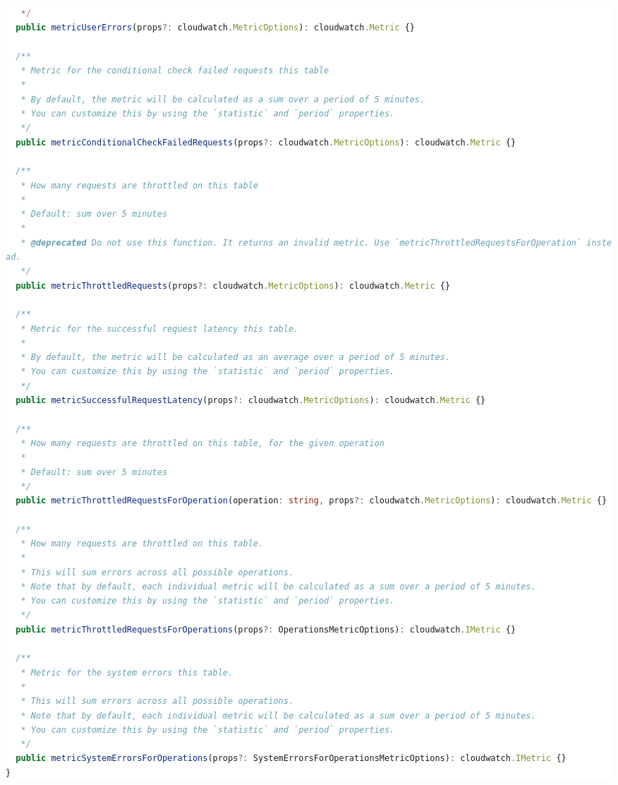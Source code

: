   ```typescript
     */
    public metricUserErrors(props?: cloudwatch.MetricOptions): cloudwatch.Metric {}

    /**
     * Metric for the conditional check failed requests this table
     *
     * By default, the metric will be calculated as a sum over a period of 5 minutes.
     * You can customize this by using the `statistic` and `period` properties.
     */
    public metricConditionalCheckFailedRequests(props?: cloudwatch.MetricOptions): cloudwatch.Metric {}

    /**
     * How many requests are throttled on this table
     *
     * Default: sum over 5 minutes
     *
     * @deprecated Do not use this function. It returns an invalid metric. Use `metricThrottledRequestsForOperation` instead.
     */
    public metricThrottledRequests(props?: cloudwatch.MetricOptions): cloudwatch.Metric {}

    /**
     * Metric for the successful request latency this table.
     *
     * By default, the metric will be calculated as an average over a period of 5 minutes.
     * You can customize this by using the `statistic` and `period` properties.
     */
    public metricSuccessfulRequestLatency(props?: cloudwatch.MetricOptions): cloudwatch.Metric {}

    /**
     * How many requests are throttled on this table, for the given operation
     *
     * Default: sum over 5 minutes
     */
    public metricThrottledRequestsForOperation(operation: string, props?: cloudwatch.MetricOptions): cloudwatch.Metric {}

    /**
     * How many requests are throttled on this table.
     *
     * This will sum errors across all possible operations.
     * Note that by default, each individual metric will be calculated as a sum over a period of 5 minutes.
     * You can customize this by using the `statistic` and `period` properties.
     */
    public metricThrottledRequestsForOperations(props?: OperationsMetricOptions): cloudwatch.IMetric {}

    /**
     * Metric for the system errors this table.
     *
     * This will sum errors across all possible operations.
     * Note that by default, each individual metric will be calculated as a sum over a period of 5 minutes.
     * You can customize this by using the `statistic` and `period` properties.
     */
    public metricSystemErrorsForOperations(props?: SystemErrorsForOperationsMetricOptions): cloudwatch.IMetric {}
  }
  ```
